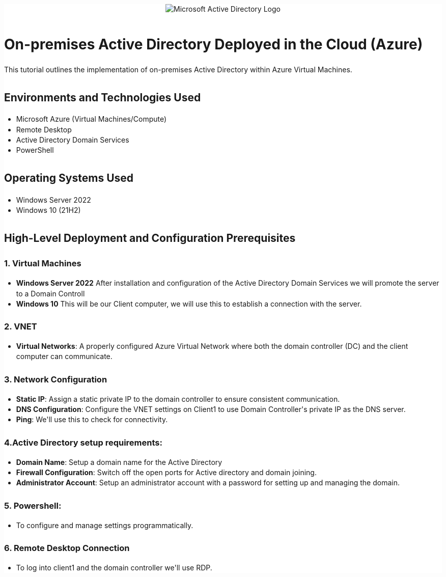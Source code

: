 <p align="center">
<img src="https://i.imgur.com/pU5A58S.png" alt="Microsoft Active Directory Logo"/>
</p>

<h1>On-premises Active Directory Deployed in the Cloud (Azure)</h1>
This tutorial outlines the implementation of on-premises Active Directory within Azure Virtual Machines.<br />





<h2>Environments and Technologies Used</h2>

- Microsoft Azure (Virtual Machines/Compute)
- Remote Desktop
- Active Directory Domain Services
- PowerShell

<h2>Operating Systems Used </h2>

- Windows Server 2022
- Windows 10 (21H2)

<h2>High-Level Deployment and Configuration Prerequisites</h2>

### **1. Virtual Machines**
- **Windows Server 2022** After installation and configuration of the Active Directory Domain Services we will promote the server to a 
    Domain Controll
- **Windows 10** This will be our Client computer, we will use this to establish a connection with the server.
### **2. VNET**
- **Virtual Networks**: A properly configured Azure Virtual Network where both the domain controller (DC) and the client computer can communicate.
### **3. Network Configuration**
- **Static IP**: Assign a static private IP to the domain controller to ensure consistent communication.
- **DNS Configuration**: Configure the VNET settings on Client1 to use Domain Controller's private IP as the DNS server.
- **Ping**: We'll use this to check for connectivity.
### **4.Active Directory setup requirements**: 
- **Domain Name**: Setup a domain name for the Active Directory
- **Firewall Configuration**: Switch off the open ports for Active directory and domain joining.
- **Administrator Account**: Setup an administrator account with a password for setting up and managing the domain.
### **5. Powershell**:
-  To configure and manage settings programmatically.
### **6. Remote Desktop Connection**
- To log into client1 and the domain controller we'll use RDP.

